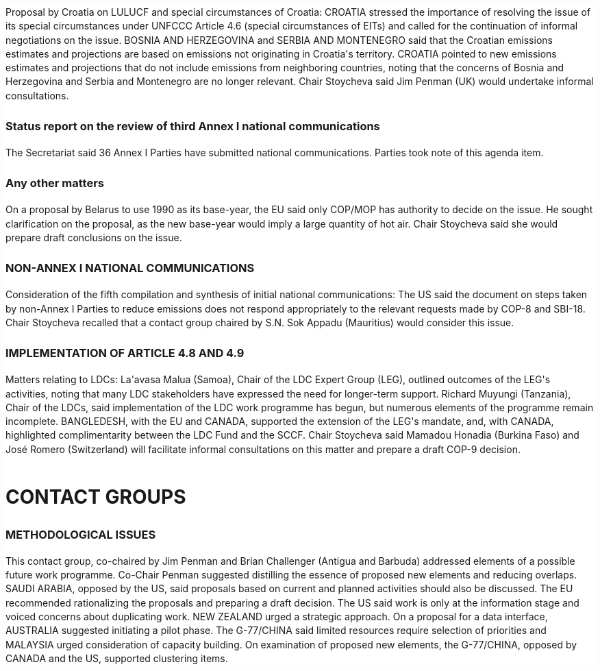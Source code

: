 Proposal by Croatia on LULUCF and special  circumstances of Croatia: CROATIA stressed the importance of  resolving the issue of its special circumstances under UNFCCC  Article 4.6 (special circumstances of EITs) and called for the  continuation of informal negotiations on the issue. BOSNIA AND  HERZEGOVINA and SERBIA AND MONTENEGRO said that the Croatian  emissions estimates and projections are based on emissions not  originating in Croatia's territory. CROATIA pointed to new  emissions estimates and projections that do not include emissions  from neighboring countries, noting that the concerns of Bosnia and  Herzegovina and Serbia and Montenegro are no longer relevant.  Chair Stoycheva said Jim Penman (UK) would undertake informal  consultations.

###     Status report on the review of third Annex I national  communications

The Secretariat said 36 Annex I Parties have  submitted national communications. Parties took note of this  agenda item.

###     Any other matters

On a proposal by Belarus to use 1990 as its  base-year, the EU said only COP/MOP has authority to decide on the  issue. He sought clarification on the proposal, as the new  base-year would imply a large quantity of hot air. Chair  Stoycheva said she would prepare draft conclusions on the issue.

### NON-ANNEX I NATIONAL COMMUNICATIONS

Consideration of the fifth  compilation and synthesis of initial national communications: The  US said the document on steps taken by non-Annex I Parties to  reduce emissions does not respond appropriately to the relevant  requests made by COP-8 and SBI-18. Chair Stoycheva recalled that a  contact group chaired by S.N. Sok Appadu (Mauritius) would  consider this issue.

### IMPLEMENTATION OF ARTICLE 4.8 AND 4.9

Matters relating to LDCs:  La'avasa Malua (Samoa), Chair of the LDC Expert Group (LEG),  outlined outcomes of the LEG's activities, noting that many LDC  stakeholders have expressed the need for longer-term support.  Richard Muyungi (Tanzania), Chair of the LDCs, said implementation  of the LDC work programme has begun, but numerous elements of the  programme remain incomplete. BANGLEDESH, with the EU and CANADA,  supported the extension of the LEG's mandate, and, with CANADA,  highlighted complimentarity between the LDC Fund and the SCCF.  Chair Stoycheva said Mamadou Honadia (Burkina Faso) and José  Romero (Switzerland) will facilitate informal consultations on  this matter and prepare a draft COP-9 decision.

# CONTACT GROUPS

### METHODOLOGICAL ISSUES

This contact group, co-chaired by Jim  Penman and Brian Challenger (Antigua and Barbuda) addressed  elements of a possible future work programme. Co-Chair Penman  suggested distilling the essence of proposed new elements and  reducing overlaps. SAUDI ARABIA, opposed by the US, said proposals  based on current and planned activities should also be discussed.  The EU recommended rationalizing the proposals and preparing a  draft decision. The US said work is only at the information stage  and voiced concerns about duplicating work. NEW ZEALAND urged a  strategic approach. On a proposal for a data interface, AUSTRALIA  suggested initiating a pilot phase. The G-77/CHINA said limited  resources require selection of priorities and MALAYSIA urged  consideration of capacity building. On examination of proposed new  elements, the G-77/CHINA, opposed by CANADA and the US, supported  clustering items.
